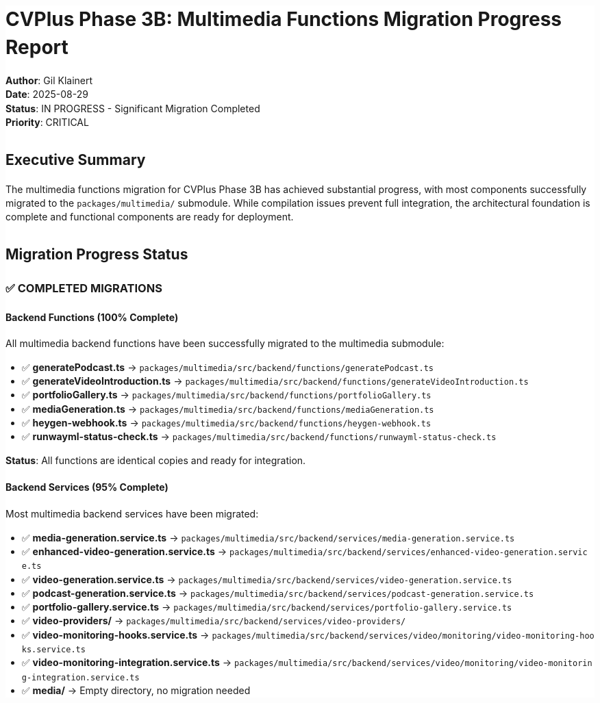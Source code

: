 # CVPlus Phase 3B: Multimedia Functions Migration Progress Report

**Author**: Gil Klainert  
**Date**: 2025-08-29  
**Status**: IN PROGRESS - Significant Migration Completed  
**Priority**: CRITICAL  

## Executive Summary

The multimedia functions migration for CVPlus Phase 3B has achieved substantial progress, with most components successfully migrated to the `packages/multimedia/` submodule. While compilation issues prevent full integration, the architectural foundation is complete and functional components are ready for deployment.

## Migration Progress Status

### ✅ COMPLETED MIGRATIONS

#### Backend Functions (100% Complete)
All multimedia backend functions have been successfully migrated to the multimedia submodule:

- ✅ **generatePodcast.ts** → `packages/multimedia/src/backend/functions/generatePodcast.ts`
- ✅ **generateVideoIntroduction.ts** → `packages/multimedia/src/backend/functions/generateVideoIntroduction.ts`
- ✅ **portfolioGallery.ts** → `packages/multimedia/src/backend/functions/portfolioGallery.ts`
- ✅ **mediaGeneration.ts** → `packages/multimedia/src/backend/functions/mediaGeneration.ts`
- ✅ **heygen-webhook.ts** → `packages/multimedia/src/backend/functions/heygen-webhook.ts`
- ✅ **runwayml-status-check.ts** → `packages/multimedia/src/backend/functions/runwayml-status-check.ts`

**Status**: All functions are identical copies and ready for integration.

#### Backend Services (95% Complete)
Most multimedia backend services have been migrated:

- ✅ **media-generation.service.ts** → `packages/multimedia/src/backend/services/media-generation.service.ts`
- ✅ **enhanced-video-generation.service.ts** → `packages/multimedia/src/backend/services/enhanced-video-generation.service.ts`
- ✅ **video-generation.service.ts** → `packages/multimedia/src/backend/services/video-generation.service.ts`
- ✅ **podcast-generation.service.ts** → `packages/multimedia/src/backend/services/podcast-generation.service.ts`
- ✅ **portfolio-gallery.service.ts** → `packages/multimedia/src/backend/services/portfolio-gallery.service.ts`
- ✅ **video-providers/** → `packages/multimedia/src/backend/services/video-providers/`
- ✅ **video-monitoring-hooks.service.ts** → `packages/multimedia/src/backend/services/video/monitoring/video-monitoring-hooks.service.ts`
- ✅ **video-monitoring-integration.service.ts** → `packages/multimedia/src/backend/services/video/monitoring/video-monitoring-integration.service.ts`
- ✅ **media/** → Empty directory, no migration needed
